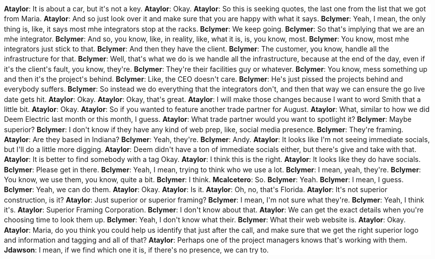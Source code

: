 **Ataylor**: It is about a car, but it's not a key.
**Ataylor**: Okay.
**Ataylor**: So this is seeking quotes, the last one from the list that we got from Maria.
**Ataylor**: And so just look over it and make sure that you are happy with what it says.
**Bclymer**: Yeah, I mean, the only thing is, like, it says most mhe integrators stop at the racks.
**Bclymer**: We keep going.
**Bclymer**: So that's implying that we are an mhe integrator.
**Bclymer**: And so, you know, like, in reality, like, what it is, is, you know, most.
**Bclymer**: You know, most mhe integrators just stick to that.
**Bclymer**: And then they have the client.
**Bclymer**: The customer, you know, handle all the infrastructure for that.
**Bclymer**: Well, that's what we do is we handle all the infrastructure, because at the end of the day, even if it's the client's fault, you know, they're.
**Bclymer**: They're their facilities guy or whatever.
**Bclymer**: You know, mess something up and then it's the project's behind.
**Bclymer**: Like, the CEO doesn't care.
**Bclymer**: He's just pissed the projects behind and everybody suffers.
**Bclymer**: So instead we do everything that the integrators don't, and then that way we can ensure the go live date gets hit.
**Ataylor**: Okay.
**Ataylor**: Okay, that's great.
**Ataylor**: I will make those changes because I want to word Smith that a little bit.
**Ataylor**: Okay.
**Ataylor**: So if you wanted to feature another trade partner for August.
**Ataylor**: What, similar to how we did Deem Electric last month or this month, I guess.
**Ataylor**: What trade partner would you want to spotlight it?
**Bclymer**: Maybe superior?
**Bclymer**: I don't know if they have any kind of web prep, like, social media presence.
**Bclymer**: They're framing.
**Ataylor**: Are they based in Indiana?
**Bclymer**: Yeah, they're.
**Bclymer**: Andy.
**Ataylor**: It looks like I'm not seeing immediate socials, but I'll do a little more digging.
**Ataylor**: Deem didn't have a ton of immediate socials either, but there's give and take with that.
**Ataylor**: It is better to find somebody with a tag Okay.
**Ataylor**: I think this is the right.
**Ataylor**: It looks like they do have socials.
**Bclymer**: Please get in there.
**Bclymer**: Yeah, I mean, trying to think who we use a lot.
**Bclymer**: I mean, yeah, they're.
**Bclymer**: You know, we use them, you know, quite a bit.
**Bclymer**: I think.
**Mcalcetero**: So.
**Bclymer**: Yeah.
**Bclymer**: I mean, I guess.
**Bclymer**: Yeah, we can do them.
**Ataylor**: Okay.
**Ataylor**: Is it.
**Ataylor**: Oh, no, that's Florida.
**Ataylor**: It's not superior construction, is it?
**Ataylor**: Just superior or superior framing?
**Bclymer**: I mean, I'm not sure what they're.
**Bclymer**: Yeah, I think it's.
**Ataylor**: Superior Framing Corporation.
**Bclymer**: I don't know about that.
**Ataylor**: We can get the exact details when you're choosing time to look them up.
**Bclymer**: Yeah, I don't know what their.
**Bclymer**: What their web website is.
**Ataylor**: Okay.
**Ataylor**: Maria, do you think you could help us identify that just after the call, and make sure that we get the right superior logo and information and tagging and all of that?
**Ataylor**: Perhaps one of the project managers knows that's working with them.
**Jdawson**: I mean, if we find which one it is, if there's no presence, we can try to.